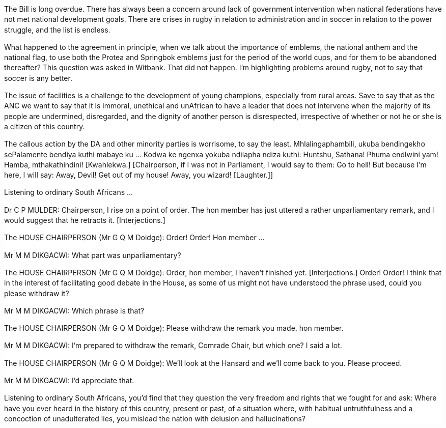 The Bill is long overdue. There has always been a concern around lack of
government intervention when national federations have not met national
development goals. There are crises in rugby in relation to administration
and in soccer in relation to the power struggle, and the list is endless.

What happened to the agreement in principle, when we talk about the
importance of emblems, the national anthem and the national flag, to use
both the Protea and Springbok emblems just for the period of the world
cups, and for them to be abandoned thereafter? This question was asked in
Witbank. That did not happen. I’m highlighting problems around rugby, not
to say that soccer is any better.

The issue of facilities is a challenge to the development of young
champions, especially from rural areas. Save to say that as the ANC we want
to say that it is immoral, unethical and unAfrican to have a leader that
does not intervene when the majority of its people are undermined,
disregarded, and the dignity of another person is disrespected,
irrespective of whether or not he or she is a citizen of this country.

The callous action by the DA and other minority parties is worrisome, to
say the least.
Mhlalingaphambili, ukuba bendingekho sePalamente bendiya kuthi mabaye ku
... Kodwa ke ngenxa yokuba ndilapha ndiza kuthi: Huntshu, Sathana! Phuma
endlwini yam! Hamba, mthakathindini! [Kwahlekwa.] [Chairperson, if I was
not in Parliament, I would say to them: Go to hell! But because I’m here, I
will say: Away, Devil! Get out of my house! Away, you wizard! [Laughter.]]

Listening to ordinary South Africans ...

Dr C P MULDER: Chairperson, I rise on a point of order. The hon member has
just uttered a rather unparliamentary remark, and I would suggest that he
retracts it. [Interjections.]

The HOUSE CHAIRPERSON (Mr G Q M Doidge): Order! Order! Hon member ...

Mr M M DIKGACWI: What part was unparliamentary?

The HOUSE CHAIRPERSON (Mr G Q M Doidge): Order, hon member, I haven’t
finished yet. [Interjections.] Order! Order! I think that in the interest
of facilitating good debate in the House, as some of us might not have
understood the phrase used, could you please withdraw it?

Mr M M DIKGACWI: Which phrase is that?

The HOUSE CHAIRPERSON (Mr G Q M Doidge): Please withdraw the remark you
made, hon member.

Mr M M DIKGACWI: I’m prepared to withdraw the remark, Comrade Chair, but
which one? I said a lot.

The HOUSE CHAIRPERSON (Mr G Q M Doidge): We’ll look at the Hansard and
we’ll come back to you. Please proceed.

Mr M M DIKGACWI: I’d appreciate that.

Listening to ordinary South Africans, you’d find that they question the
very freedom and rights that we fought for and ask: Where have you ever
heard in the history of this country, present or past, of a situation
where, with habitual untruthfulness and a concoction of unadulterated lies,
you mislead the nation with delusion and hallucinations?
